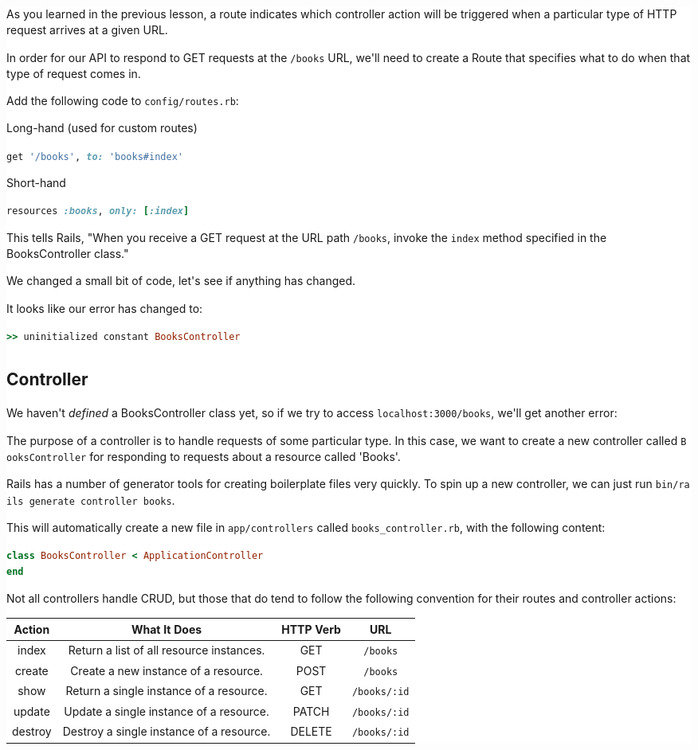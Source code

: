 As you learned in the previous lesson, a route indicates which controller
action will be triggered when a particular type of HTTP request arrives at a
given URL.

In order for our API to respond to GET requests at the `/books` URL, we'll need
to create a Route that specifies what to do when that type of request comes in.

Add the following code to `config/routes.rb`:

Long-hand (used for custom routes)
```ruby
get '/books', to: 'books#index'
```

Short-hand
```ruby
resources :books, only: [:index]
```

This tells Rails, "When you receive a GET request at the URL path `/books`,
invoke the `index` method specified in the BooksController class."

We changed a small bit of code, let's see if anything has changed.

It looks like our error has changed to:

```ruby
>> uninitialized constant BooksController
```

## Controller

We haven't _defined_ a BooksController class yet, so if we try to access
`localhost:3000/books`, we'll get another error:

The purpose of a controller is to handle requests of some particular type. In
this case, we want to create a new controller called `BooksController` for
responding to requests about a resource called 'Books'.

Rails has a number of generator tools for creating boilerplate files very
quickly. To spin up a new controller, we can just run `bin/rails generate
controller books`.

This will automatically create a new file in `app/controllers` called
`books_controller.rb`, with the following content:

```ruby
class BooksController < ApplicationController
end
```

Not all controllers handle CRUD,
but those that do tend to follow the following convention for their routes
and controller actions:

| Action  | What It Does                             | HTTP Verb | URL           |
|:-------:|:----------------------------------------:|:---------:|:-------------:|
| index   | Return a list of all resource instances. | GET       | `/books`     |
| create  | Create a new instance of a resource.     | POST      | `/books`     |
| show    | Return a single instance of a resource.  | GET       | `/books/:id` |
| update  | Update a single instance of a resource.  | PATCH     | `/books/:id` |
| destroy | Destroy a single instance of a resource. | DELETE    | `/books/:id` |
